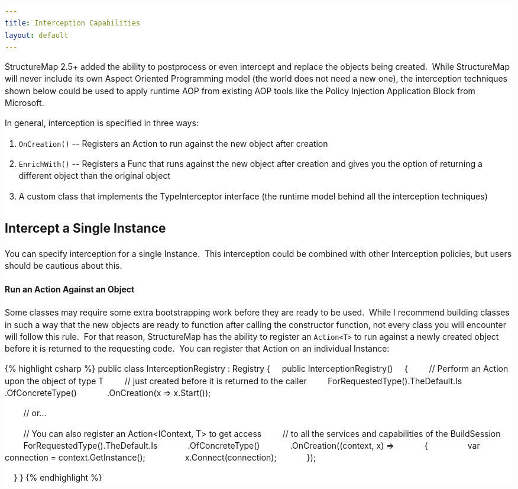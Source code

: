 ```yaml
---
title: Interception Capabilities
layout: default
---
```


StructureMap 2.5+ added the ability to postprocess or even intercept and replace
the objects being created.  While StructureMap will never include its own Aspect
Oriented Programming model (the world does not need a new one), the interception
techniques shown below could be used to apply runtime AOP from existing AOP
tools like the Policy Injection Application Block from Microsoft.

In general, interception is specified in three ways:

1. `OnCreation()` -- Registers an Action to run against the new object after creation

2. `EnrichWith()` -- Registers a Func that runs against the new object after creation
and gives you the option of returning a different object than the original
object

3. A custom class that implements the TypeInterceptor interface (the runtime model
behind all the interception techniques)

Intercept a Single Instance
---------------------------------

You can specify interception for a single Instance.  This interception could be
combined with other Interception policies, but users should be cautious about
this. 


#### Run an Action Against an Object

Some classes may require some extra bootstrapping work before they are ready to
be used.  While I recommend building classes in such a way that the new objects
are ready to function after calling the constructor function, not every class
you will encounter will follow this rule.  For that reason, StructureMap has the
ability to register an `Action<T>` to run against a newly created object before
it is returned to the requesting code.  You can register that Action on an
individual Instance:

{% highlight csharp %}
public class InterceptionRegistry : Registry
{
    public InterceptionRegistry()
    {
        // Perform an Action<T> upon the object of type T 
        // just created before it is returned to the caller
        ForRequestedType<ClassThatNeedsSomeBootstrapping>().TheDefault.Is
            .OfConcreteType<ClassThatNeedsSomeBootstrapping>()
            .OnCreation(x => x.Start());

        // or...

        // You can also register an Action<IContext, T> to get access
        // to all the services and capabilities of the BuildSession
        ForRequestedType<ClassThatNeedsSomeBootstrapping>().TheDefault.Is
            .OfConcreteType<ClassThatNeedsSomeBootstrapping>()
            .OnCreation((context, x) =>
            {
                var connection = context.GetInstance<IConnectionPoint>();
                x.Connect(connection);
            });

    }
}
{% endhighlight %}
